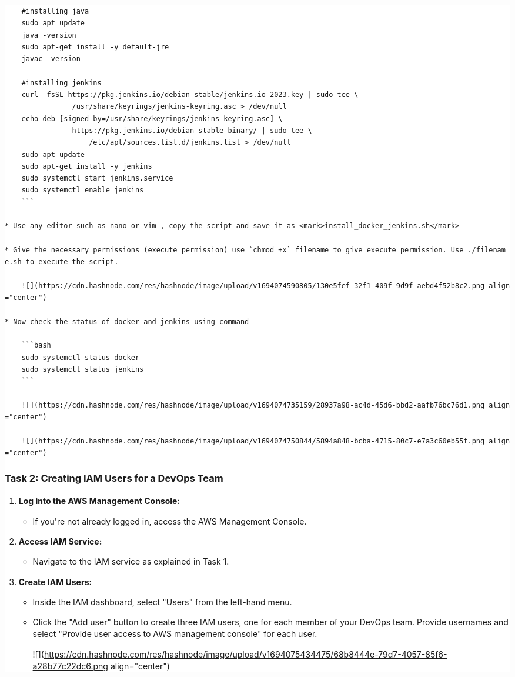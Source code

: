         #installing java
        sudo apt update
        java -version
        sudo apt-get install -y default-jre
        javac -version
        
        #installing jenkins
        curl -fsSL https://pkg.jenkins.io/debian-stable/jenkins.io-2023.key | sudo tee \
                    /usr/share/keyrings/jenkins-keyring.asc > /dev/null
        echo deb [signed-by=/usr/share/keyrings/jenkins-keyring.asc] \
                    https://pkg.jenkins.io/debian-stable binary/ | sudo tee \
                        /etc/apt/sources.list.d/jenkins.list > /dev/null
        sudo apt update
        sudo apt-get install -y jenkins
        sudo systemctl start jenkins.service
        sudo systemctl enable jenkins
        ```
        
    * Use any editor such as nano or vim , copy the script and save it as <mark>install_docker_jenkins.sh</mark>
        
    * Give the necessary permissions (execute permission) use `chmod +x` filename to give execute permission. Use ./filename.sh to execute the script.
        
        ![](https://cdn.hashnode.com/res/hashnode/image/upload/v1694074590805/130e5fef-32f1-409f-9d9f-aebd4f52b8c2.png align="center")
        
    * Now check the status of docker and jenkins using command
        
        ```bash
        sudo systemctl status docker 
        sudo systemctl status jenkins
        ```
        
        ![](https://cdn.hashnode.com/res/hashnode/image/upload/v1694074735159/28937a98-ac4d-45d6-bbd2-aafb76bc76d1.png align="center")
        
        ![](https://cdn.hashnode.com/res/hashnode/image/upload/v1694074750844/5894a848-bcba-4715-80c7-e7a3c60eb55f.png align="center")
        

### **Task 2: Creating IAM Users for a DevOps Team**

1. **Log into the AWS Management Console:**
    
    * If you're not already logged in, access the AWS Management Console.
        
2. **Access IAM Service:**
    
    * Navigate to the IAM service as explained in Task 1.
        
3. **Create IAM Users:**
    
    * Inside the IAM dashboard, select "Users" from the left-hand menu.
        
    * Click the "Add user" button to create three IAM users, one for each member of your DevOps team. Provide usernames and select "Provide user access to AWS management console" for each user.
        
        ![](https://cdn.hashnode.com/res/hashnode/image/upload/v1694075434475/68b8444e-79d7-4057-85f6-a28b77c22dc6.png align="center")
        